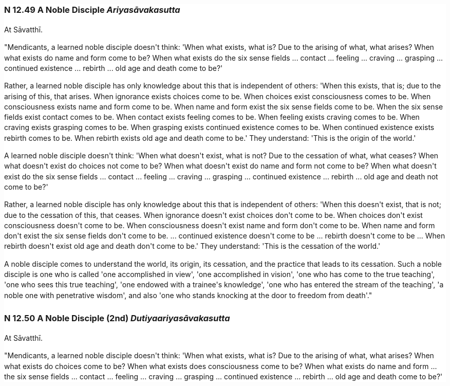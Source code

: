 ### N 12.49 A Noble Disciple *Ariyasāvakasutta*

At Sāvatthī.

"Mendicants, a learned noble disciple doesn't think: 'When what exists,
what is? Due to the arising of what, what arises? When what exists do
name and form come to be? When what exists do the six sense fields ...
contact ... feeling ... craving ... grasping ... continued existence ...
rebirth ... old age and death come to be?'

Rather, a learned noble disciple has only knowledge about this that is
independent of others: 'When this exists, that is; due to the arising of
this, that arises. When ignorance exists choices come to be. When
choices exist consciousness comes to be. When consciousness exists name
and form come to be. When name and form exist the six sense fields come
to be. When the six sense fields exist contact comes to be. When contact
exists feeling comes to be. When feeling exists craving comes to be.
When craving exists grasping comes to be. When grasping exists continued
existence comes to be. When continued existence exists rebirth comes to
be. When rebirth exists old age and death come to be.' They understand:
'This is the origin of the world.'

A learned noble disciple doesn't think: 'When what doesn't exist, what
is not? Due to the cessation of what, what ceases? When what doesn't
exist do choices not come to be? When what doesn't exist do name and
form not come to be? When what doesn't exist do the six sense fields ...
contact ... feeling ... craving ... grasping ... continued existence ...
rebirth ... old age and death not come to be?'

Rather, a learned noble disciple has only knowledge about this that is
independent of others: 'When this doesn't exist, that is not; due to the
cessation of this, that ceases. When ignorance doesn't exist choices
don't come to be. When choices don't exist consciousness doesn't come to
be. When consciousness doesn't exist name and form don't come to be.
When name and form don't exist the six sense fields don't come to be.
... continued existence doesn't come to be ... rebirth doesn't come to
be ... When rebirth doesn't exist old age and death don't come to be.'
They understand: 'This is the cessation of the world.'

A noble disciple comes to understand the world, its origin, its
cessation, and the practice that leads to its cessation. Such a noble
disciple is one who is called 'one accomplished in view', 'one
accomplished in vision', 'one who has come to the true teaching', 'one
who sees this true teaching', 'one endowed with a trainee's knowledge',
'one who has entered the stream of the teaching', 'a noble one with
penetrative wisdom', and also 'one who stands knocking at the door to
freedom from death'."

### N 12.50 A Noble Disciple (2nd) *Dutiyaariyasāvakasutta*

At Sāvatthī.

"Mendicants, a learned noble disciple doesn't think: 'When what exists,
what is? Due to the arising of what, what arises? When what exists do
choices come to be? When what exists does consciousness come to be? When
what exists do name and form ... the six sense fields ... contact ...
feeling ... craving ... grasping ... continued existence ... rebirth ...
old age and death come to be?'

